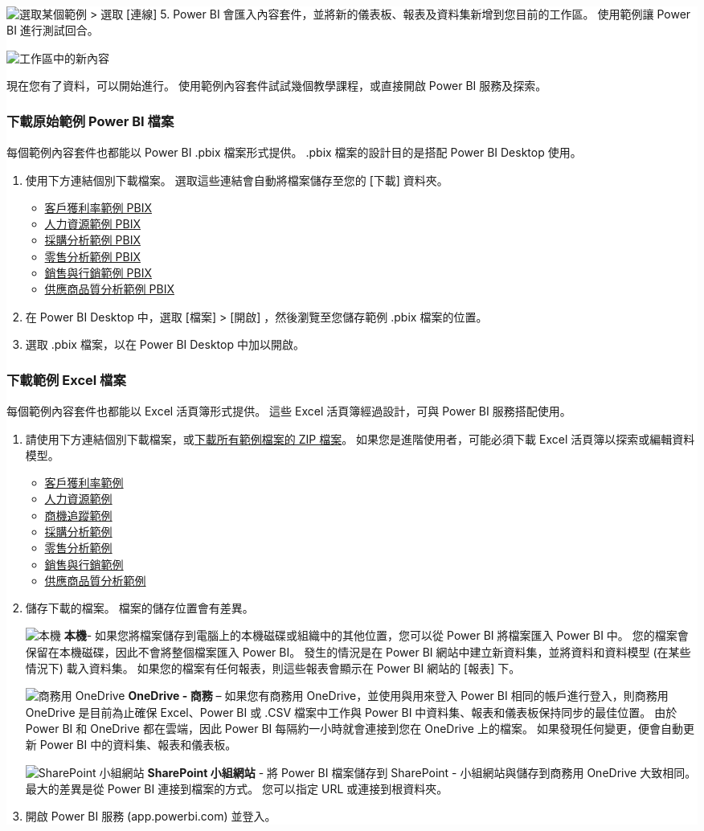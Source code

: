    ![選取某個範例 > 選取 [連線]](media/sample-datasets/power-bi-connect.png)
5. Power BI 會匯入內容套件，並將新的儀表板、報表及資料集新增到您目前的工作區。 使用範例讓 Power BI 進行測試回合。  

   ![工作區中的新內容](media/sample-datasets/power-bi-sample-workspace.png)

現在您有了資料，可以開始進行。  使用範例內容套件試試幾個教學課程，或直接開啟 Power BI 服務及探索。

### <a name="download-original-sample-power-bi-files"></a>下載原始範例 Power BI 檔案
每個範例內容套件也都能以 Power BI .pbix 檔案形式提供。 .pbix 檔案的設計目的是搭配 Power BI Desktop 使用。  

1. 使用下方連結個別下載檔案。 選取這些連結會自動將檔案儲存至您的 [下載] 資料夾。 

   - [客戶獲利率範例 PBIX](https://download.microsoft.com/download/6/A/9/6A93FD6E-CBA5-40BD-B42E-4DCAE8CDD059/Customer%20Profitability%20Sample%20PBIX.pbix)
   - [人力資源範例 PBIX](https://download.microsoft.com/download/6/9/5/69503155-05A5-483E-829A-F7B5F3DD5D27/Human%20Resources%20Sample%20PBIX.pbix)
   - [採購分析範例 PBIX](https://download.microsoft.com/download/D/5/3/D5390069-F723-413B-8D27-5888500516EB/Procurement%20Analysis%20Sample%20PBIX.pbix)
   - [零售分析範例 PBIX](https://download.microsoft.com/download/9/6/D/96DDC2FF-2568-491D-AAFA-AFDD6F763AE3/Retail%20Analysis%20Sample%20PBIX.pbix)
   - [銷售與行銷範例 PBIX](https://download.microsoft.com/download/9/7/6/9767913A-29DB-40CF-8944-9AC2BC940C53/Sales%20and%20Marketing%20Sample%20PBIX.pbix)
   - [供應商品質分析範例 PBIX](https://download.microsoft.com/download/8/C/6/8C661638-C102-4C04-992E-9EA56A5D319B/Supplier-Quality-Analysis-Sample-PBIX.pbix)

1. 在 Power BI Desktop 中，選取 [檔案] > [開啟]  ，然後瀏覽至您儲存範例 .pbix 檔案的位置。

4. 選取 .pbix 檔案，以在 Power BI Desktop 中加以開啟。


### <a name="download-sample-excel-files"></a>下載範例 Excel 檔案
每個範例內容套件也都能以 Excel 活頁簿形式提供。 這些 Excel 活頁簿經過設計，可與 Power BI 服務搭配使用。  

1. 請使用下方連結個別下載檔案，或[下載所有範例檔案的 ZIP 檔案](https://go.microsoft.com/fwlink/?LinkId=535020)。 如果您是進階使用者，可能必須下載 Excel 活頁簿以探索或編輯資料模型。

   - [客戶獲利率範例](https://go.microsoft.com/fwlink/?LinkId=529781)
   - [人力資源範例](https://go.microsoft.com/fwlink/?LinkId=529780)
   - [商機追蹤範例](https://go.microsoft.com/fwlink/?LinkId=529782)
   - [採購分析範例](https://go.microsoft.com/fwlink/?LinkId=529784)
   - [零售分析範例](https://go.microsoft.com/fwlink/?LinkId=529778)
   - [銷售與行銷範例](https://go.microsoft.com/fwlink/?LinkId=529785)
   - [供應商品質分析範例](https://go.microsoft.com/fwlink/?LinkId=529779)

2. 儲存下載的檔案。 檔案的儲存位置會有差異。

    ![本機](media/sample-datasets/power-bi-local-file2.png) **本機**- 如果您將檔案儲存到電腦上的本機磁碟或組織中的其他位置，您可以從 Power BI 將檔案匯入 Power BI 中。 您的檔案會保留在本機磁碟，因此不會將整個檔案匯入 Power BI。 發生的情況是在 Power BI 網站中建立新資料集，並將資料和資料模型 (在某些情況下) 載入資料集。 如果您的檔案有任何報表，則這些報表會顯示在 Power BI 網站的 [報表] 下。
    
    ![商務用 OneDrive](media/sample-datasets/power-bi-onedrive-file.png) **OneDrive - 商務** – 如果您有商務用 OneDrive，並使用與用來登入 Power BI 相同的帳戶進行登入，則商務用 OneDrive 是目前為止確保 Excel、Power BI 或 .CSV 檔案中工作與 Power BI 中資料集、報表和儀表板保持同步的最佳位置。 由於 Power BI 和 OneDrive 都在雲端，因此 Power BI 每隔約一小時就會連接到您在 OneDrive 上的檔案。 如果發現任何變更，便會自動更新 Power BI 中的資料集、報表和儀表板。
    
    ![SharePoint 小組網站](media/sample-datasets/save-sharepoint-logo.png) **SharePoint 小組網站** - 將 Power BI 檔案儲存到 SharePoint - 小組網站與儲存到商務用 OneDrive 大致相同。 最大的差異是從 Power BI 連接到檔案的方式。 您可以指定 URL 或連接到根資料夾。
1. 開啟 Power BI 服務 (app.powerbi.com) 並登入。
